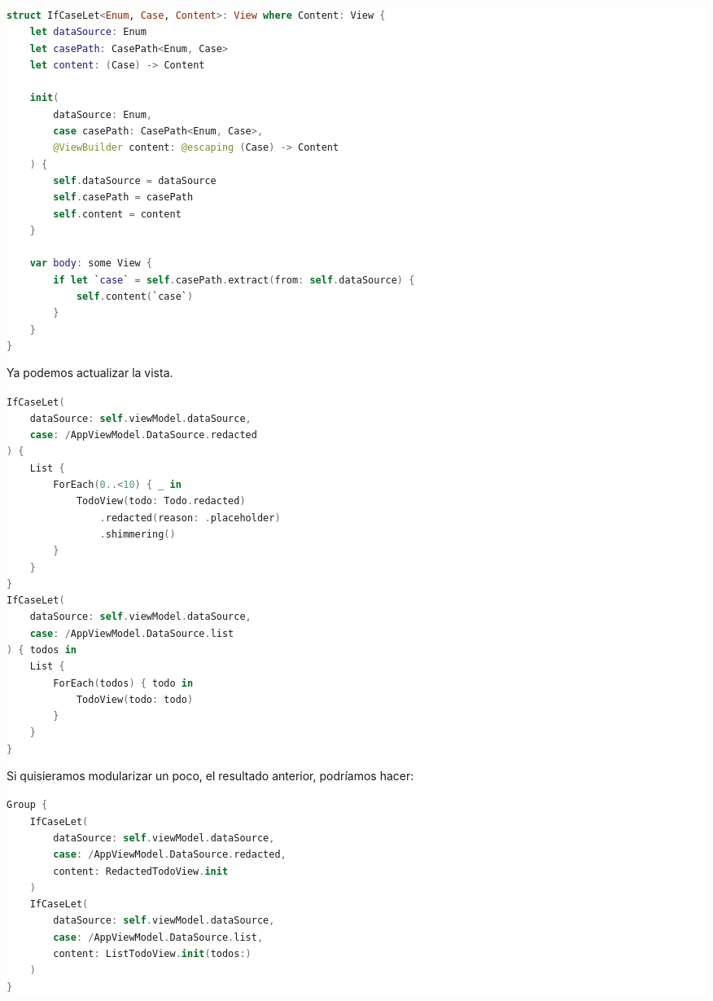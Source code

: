 ```swift
struct IfCaseLet<Enum, Case, Content>: View where Content: View {
    let dataSource: Enum
    let casePath: CasePath<Enum, Case>
    let content: (Case) -> Content
    
    init(
        dataSource: Enum,
        case casePath: CasePath<Enum, Case>,
        @ViewBuilder content: @escaping (Case) -> Content
    ) {
        self.dataSource = dataSource
        self.casePath = casePath
        self.content = content
    }
    
    var body: some View {
        if let `case` = self.casePath.extract(from: self.dataSource) {
            self.content(`case`)
        }
    }
}
```

Ya podemos actualizar la vista.

```swift
IfCaseLet(
    dataSource: self.viewModel.dataSource,
    case: /AppViewModel.DataSource.redacted
) {
    List {
        ForEach(0..<10) { _ in
            TodoView(todo: Todo.redacted)
                .redacted(reason: .placeholder)
                .shimmering()
        }
    }
}
IfCaseLet(
    dataSource: self.viewModel.dataSource,
    case: /AppViewModel.DataSource.list
) { todos in
    List {
        ForEach(todos) { todo in
            TodoView(todo: todo)
        }
    }
}
```

Si quisieramos modularizar un poco, el resultado anterior, podríamos hacer:

```swift
Group {
    IfCaseLet(
        dataSource: self.viewModel.dataSource,
        case: /AppViewModel.DataSource.redacted,
        content: RedactedTodoView.init
    )
    IfCaseLet(
        dataSource: self.viewModel.dataSource,
        case: /AppViewModel.DataSource.list,
        content: ListTodoView.init(todos:)
    )
}
```